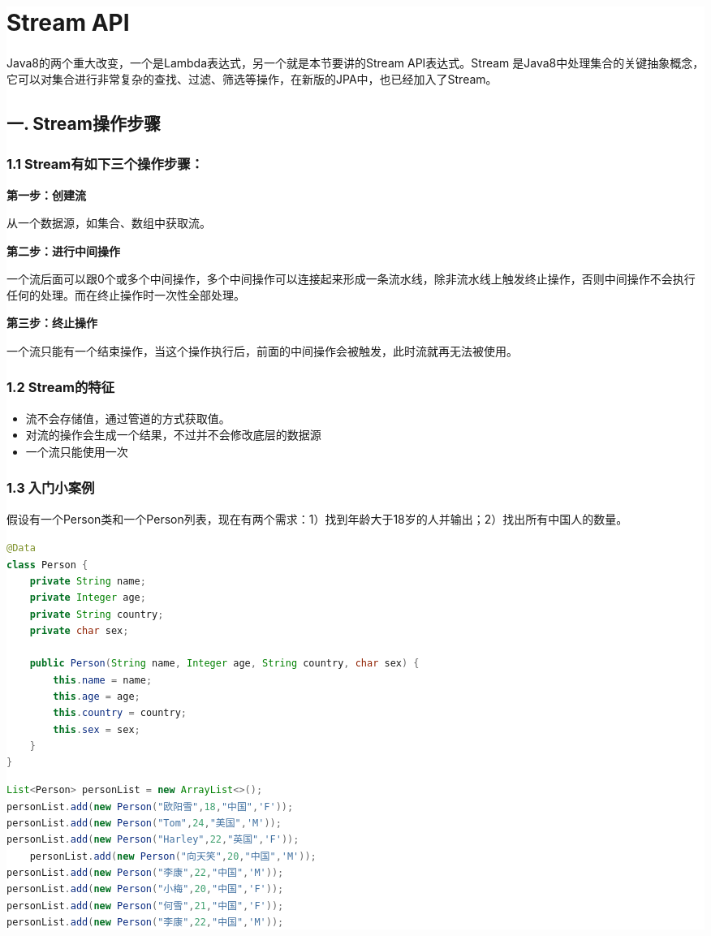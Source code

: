 # Stream API

Java8的两个重大改变，一个是Lambda表达式，另一个就是本节要讲的Stream API表达式。Stream 是Java8中处理集合的关键抽象概念，它可以对集合进行非常复杂的查找、过滤、筛选等操作，在新版的JPA中，也已经加入了Stream。

## 一. Stream操作步骤

### 1.1 Stream有如下三个操作步骤：

**第一步：创建流**

从一个数据源，如集合、数组中获取流。

**第二步：进行中间操作**

一个流后面可以跟0个或多个中间操作，多个中间操作可以连接起来形成一条流水线，除非流水线上触发终止操作，否则中间操作不会执行任何的处理。而在终止操作时一次性全部处理。

**第三步：终止操作**

一个流只能有一个结束操作，当这个操作执行后，前面的中间操作会被触发，此时流就再无法被使用。

### 1.2 Stream的特征

- 流不会存储值，通过管道的方式获取值。
- 对流的操作会生成一个结果，不过并不会修改底层的数据源
- 一个流只能使用一次

### 1.3 入门小案例

假设有一个Person类和一个Person列表，现在有两个需求：1）找到年龄大于18岁的人并输出；2）找出所有中国人的数量。

```java
@Data
class Person {
    private String name;
    private Integer age;
    private String country;
    private char sex;

    public Person(String name, Integer age, String country, char sex) {
        this.name = name;
        this.age = age;
        this.country = country;
        this.sex = sex;
    }
}
```

```java
List<Person> personList = new ArrayList<>();
personList.add(new Person("欧阳雪",18,"中国",'F'));
personList.add(new Person("Tom",24,"美国",'M'));
personList.add(new Person("Harley",22,"英国",'F'));
    personList.add(new Person("向天笑",20,"中国",'M'));
personList.add(new Person("李康",22,"中国",'M'));
personList.add(new Person("小梅",20,"中国",'F'));
personList.add(new Person("何雪",21,"中国",'F'));
personList.add(new Person("李康",22,"中国",'M'));
```
